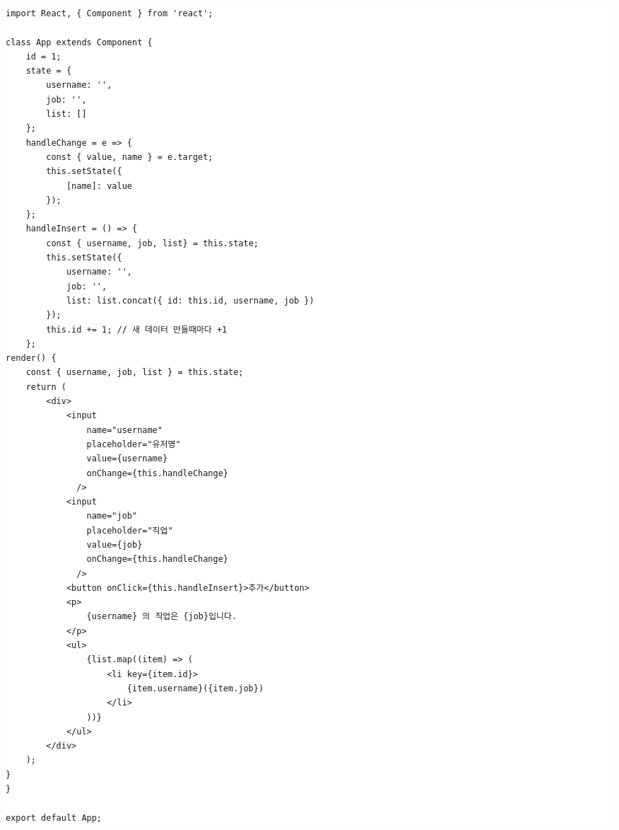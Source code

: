 ```react
import React, { Component } from 'react';

class App extends Component {
    id = 1;
	state = {
        username: '',
        job: '',
        list: []
    };
	handleChange = e => {
        const { value, name } = e.target;
        this.setState({
            [name]: value
        });
    };
	handleInsert = () => {
        const { username, job, list} = this.state;
        this.setState({
            username: '',
            job: '',
            list: list.concat({ id: this.id, username, job })
        });
        this.id += 1; // 새 데이터 만들때마다 +1
    };
render() {
    const { username, job, list } = this.state;
    return (
    	<div>
        	<input
                name="username"
                placeholder="유저명"
                value={username}
                onChange={this.handleChange}
              />
            <input
                name="job"
                placeholder="직업"
                value={job}
                onChange={this.handleChange}
              />
            <button onClick={this.handleInsert}>추가</button>
            <p>
            	{username} 의 직업은 {job}입니다.
            </p>
            <ul>
            	{list.map((item) => (
                	<li key={item.id}>
                    	{item.username}({item.job})
                    </li>
                ))}
            </ul>
        </div>
    );
}
}

export default App;
```
